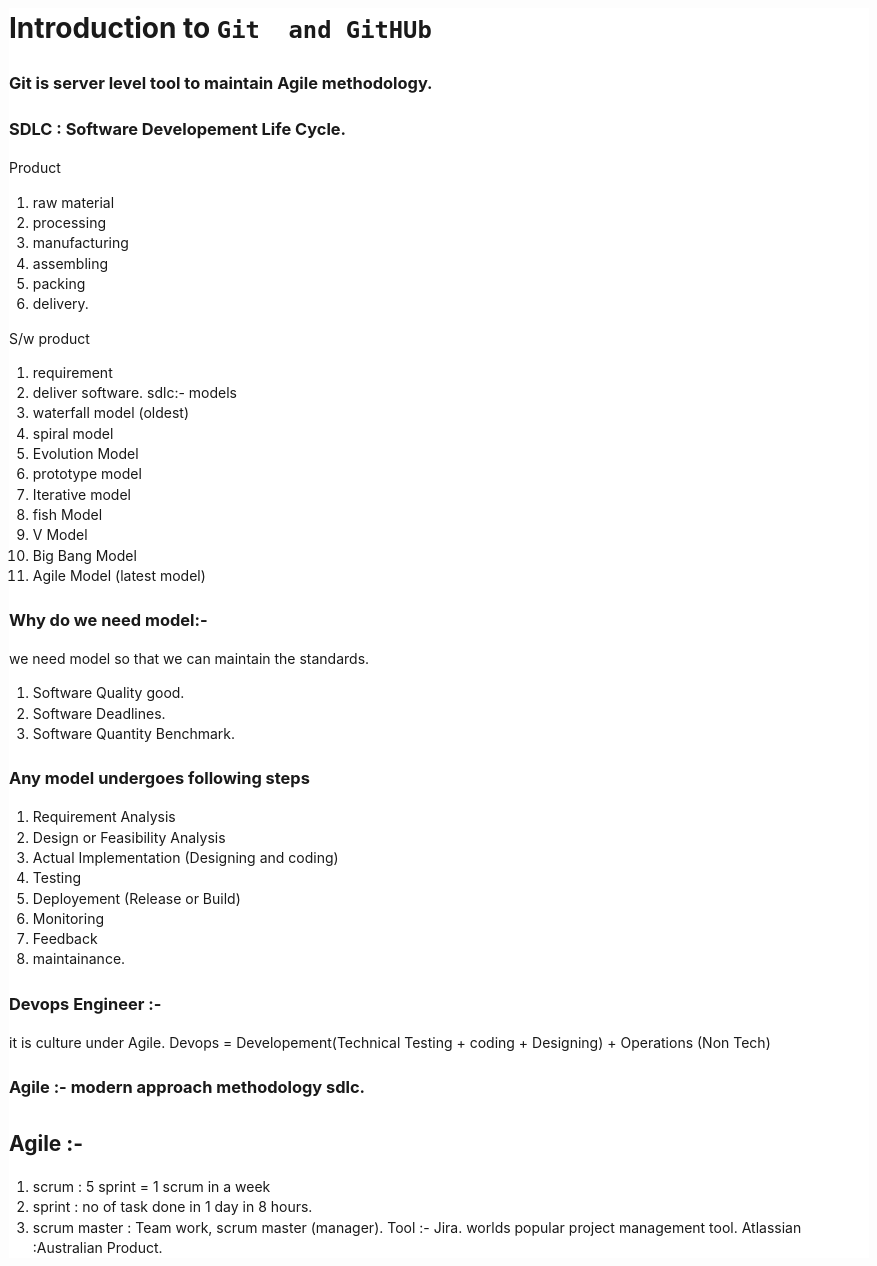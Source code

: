 # Introduction to  ``` Git  and GitHUb ```
### Git is server level tool to maintain Agile methodology.

### SDLC : Software Developement Life Cycle.

  Product
1. raw material
2. processing
3. manufacturing
4. assembling
5. packing
6. delivery.


S/w product
1. requirement
2. deliver software.
sdlc:- models
1. waterfall model (oldest)
2. spiral model
3. Evolution Model
4. prototype model
5. Iterative model
6. fish Model
7. V Model
8. Big Bang Model
9. Agile Model (latest model)

### Why do we need model:-
we need model so that we can maintain the standards.
1. Software Quality good.
2. Software Deadlines.
3. Software Quantity Benchmark.

### Any model undergoes following steps
1. Requirement Analysis
2. Design or Feasibility Analysis
3. Actual Implementation (Designing and coding)
4. Testing
5. Deployement (Release or Build)
6. Monitoring
7. Feedback
8. maintainance.

### Devops Engineer :- 
it is culture under Agile.
Devops = Developement(Technical Testing +  coding + Designing) + Operations (Non Tech)

### Agile :- modern approach methodology sdlc.
## Agile :- 
1. scrum : 5 sprint = 1 scrum in a week
2. sprint : no of task done in 1 day in 8 hours.
3. scrum master : Team work, scrum master (manager).
	Tool :- Jira.
	worlds popular project management tool.
	Atlassian :Australian Product.
	